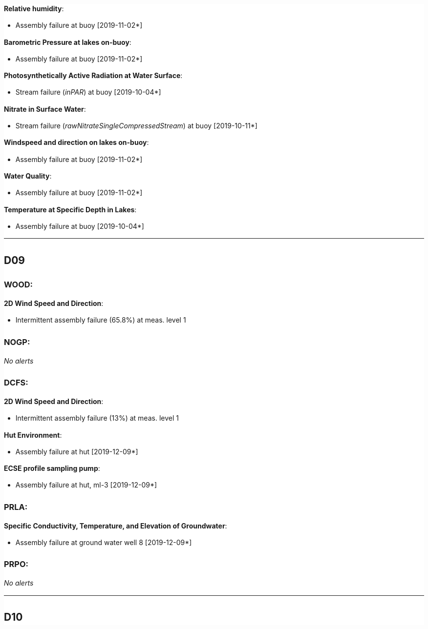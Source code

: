 **Relative humidity**:
 - Assembly failure at buoy [2019-11-02*]

**Barometric Pressure at lakes on-buoy**:
 - Assembly failure at buoy [2019-11-02*]

**Photosynthetically Active Radiation at Water Surface**:
 - Stream failure (_inPAR_) at buoy [2019-10-04*]

**Nitrate in Surface Water**:
 - Stream failure (_rawNitrateSingleCompressedStream_) at buoy [2019-10-11*]

**Windspeed and direction on lakes on-buoy**:
 - Assembly failure at buoy [2019-11-02*]

**Water Quality**:
 - Assembly failure at buoy [2019-11-02*]

**Temperature at Specific Depth in Lakes**:
 - Assembly failure at buoy [2019-10-04*]

***
## D09

### WOOD:

**2D Wind Speed and Direction**:
 - Intermittent assembly failure (65.8%) at meas. level 1

### NOGP:

_No alerts_

### DCFS:

**2D Wind Speed and Direction**:
 - Intermittent assembly failure (13%) at meas. level 1

**Hut Environment**:
 - Assembly failure at hut [2019-12-09*]

**ECSE profile sampling pump**:
 - Assembly failure at hut, ml-3 [2019-12-09*]

### PRLA:

**Specific Conductivity, Temperature, and Elevation of Groundwater**:
 - Assembly failure at ground water well 8 [2019-12-09*]

### PRPO:

_No alerts_

***
## D10

